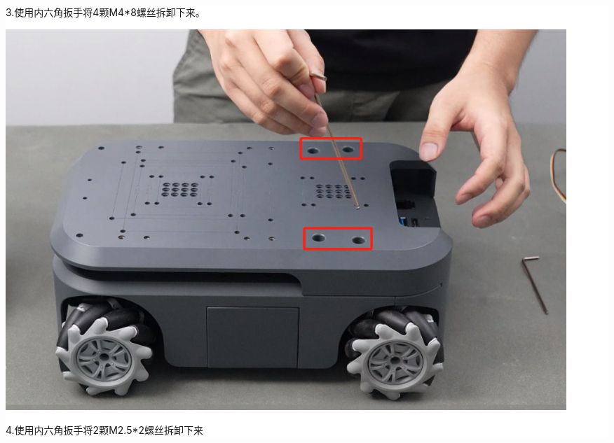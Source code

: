 3.使用内六角扳手将4颗M4*8螺丝拆卸下来。

<img src="../../../resources/1-ProductIntroduction/1.4/1.4.3/AstraPro2_8.png" width="800" height=“auto” />

4.使用内六角扳手将2颗M2.5*2螺丝拆卸下来
